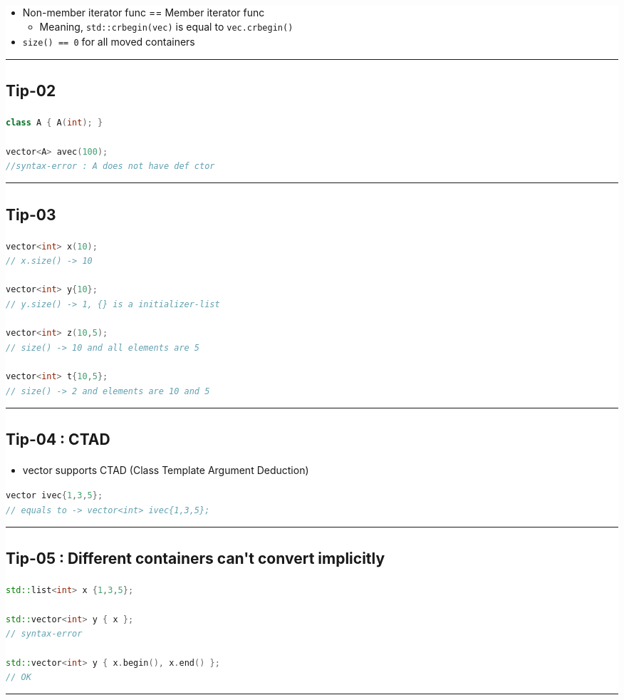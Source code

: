 * Non-member iterator func == Member iterator func
	* Meaning, `std::crbegin(vec)` is equal to `vec.crbegin()`
* `size() == 0` for all moved containers

---
## Tip-02

```cpp
class A { A(int); }

vector<A> avec(100);
//syntax-error : A does not have def ctor
```

---
## Tip-03

```cpp
vector<int> x(10);
// x.size() -> 10

vector<int> y{10};
// y.size() -> 1, {} is a initializer-list

vector<int> z(10,5);
// size() -> 10 and all elements are 5

vector<int> t{10,5};
// size() -> 2 and elements are 10 and 5
```

---
## Tip-04 : CTAD

* vector supports CTAD (Class Template Argument Deduction)

```cpp
vector ivec{1,3,5};
// equals to -> vector<int> ivec{1,3,5};
```

---
## Tip-05 : Different containers can't convert implicitly

```cpp
std::list<int> x {1,3,5};

std::vector<int> y { x };
// syntax-error

std::vector<int> y { x.begin(), x.end() };
// OK
```

---